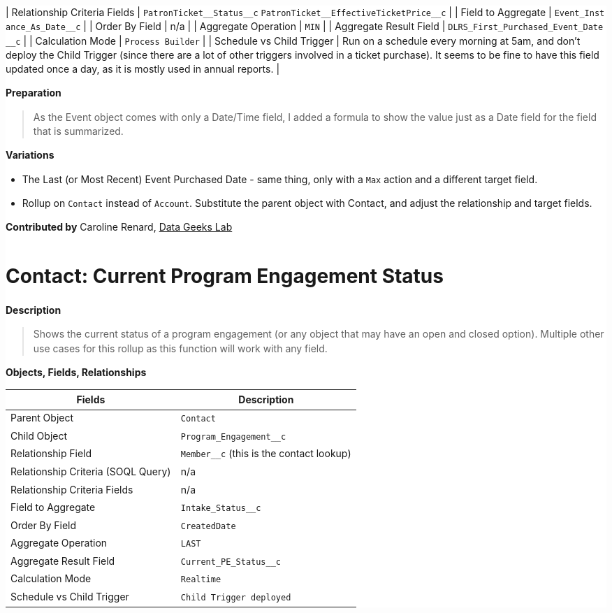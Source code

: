|       Relationship Criteria Fields | `PatronTicket__Status__c` `PatronTicket__EffectiveTicketPrice__c`                                                                                                                                                                                      |
|                 Field to Aggregate | `Event_Instance_As_Date__c`                                                                                                                                                                                                                            |
|                     Order By Field | n/a                                                                                                                                                                                                                                                    |
|                Aggregate Operation | `MIN`                                                                                                                                                                                                                                                  |
|             Aggregate Result Field | `DLRS_First_Purchased_Event_Date__c`                                                                                                                                                                                                                   |
|                   Calculation Mode | `Process Builder`                                                                                                                                                                                                                                      |
|          Schedule vs Child Trigger | Run on a schedule every morning at 5am, and don’t deploy the Child Trigger (since there are a lot of other triggers involved in a ticket purchase). It seems to be fine to have this field updated once a day, as it is mostly used in annual reports. |

**Preparation**

> As the Event object comes with only a Date/Time field, I added a formula to show the value just as a Date field for the field that is summarized.

**Variations**

- The Last (or Most Recent) Event Purchased Date - same thing, only with a `Max` action and a different target field.

- Rollup on `Contact` instead of `Account`. Substitute the parent object with Contact, and adjust the relationship and target fields.

**Contributed by** Caroline Renard, [Data Geeks Lab](https://www.datageekslab.com)

# Contact: Current Program Engagement Status

**Description**

> Shows the current status of a program engagement (or any object that may have an open and closed option). Multiple other use cases for this rollup as this function will work with any field.

**Objects, Fields, Relationships**

| Fields                             | Description                              |
| ---------------------------------- | ---------------------------------------- |
| Parent Object                      | `Contact`                                |
| Child Object                       | `Program_Engagement__c`                  |
| Relationship Field                 | `Member__c` (this is the contact lookup) |
| Relationship Criteria (SOQL Query) | n/a                                      |
| Relationship Criteria Fields       | n/a                                      |
| Field to Aggregate                 | `Intake_Status__c`                       |
| Order By Field                     | `CreatedDate`                            |
| Aggregate Operation                | `LAST`                                   |
| Aggregate Result Field             | `Current_PE_Status__c`                   |
| Calculation Mode                   | `Realtime`                               |
| Schedule vs Child Trigger          | `Child Trigger deployed`                 |

